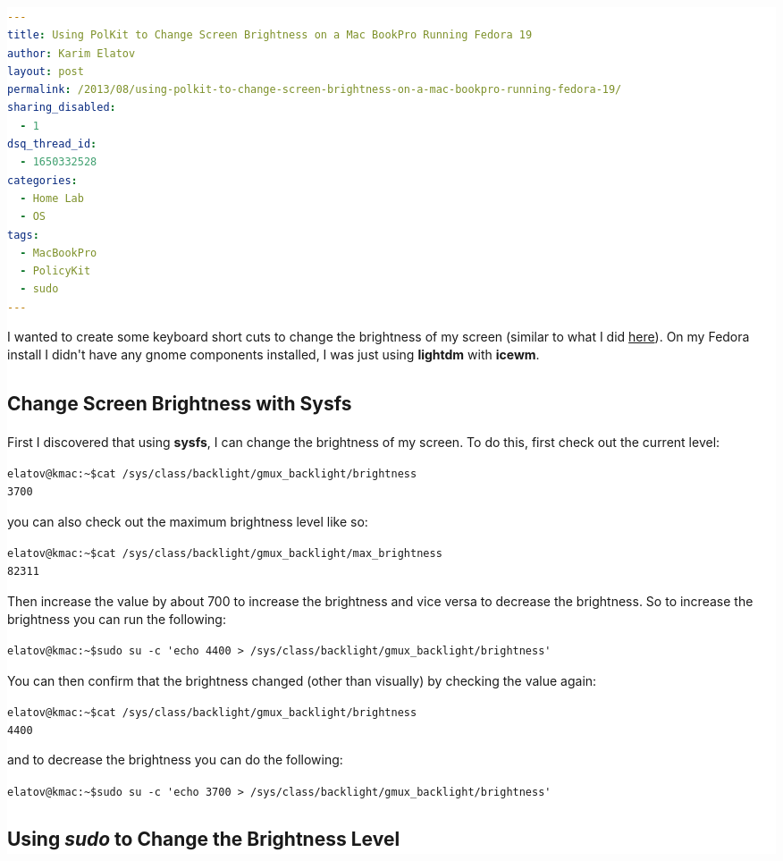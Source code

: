 ```yaml
---
title: Using PolKit to Change Screen Brightness on a Mac BookPro Running Fedora 19
author: Karim Elatov
layout: post
permalink: /2013/08/using-polkit-to-change-screen-brightness-on-a-mac-bookpro-running-fedora-19/
sharing_disabled:
  - 1
dsq_thread_id:
  - 1650332528
categories:
  - Home Lab
  - OS
tags:
  - MacBookPro
  - PolicyKit
  - sudo
---
```

I wanted to create some keyboard short cuts to change the brightness of my screen (similar to what I did [here](http://virtuallyhyper.com/2013/03/update-chrubuntu-12-04-to-13-04-on-the-samsung-chromebook/)). On my Fedora install I didn't have any gnome components installed, I was just using **lightdm** with **icewm**.

## Change Screen Brightness with Sysfs

First I discovered that using **sysfs**, I can change the brightness of my screen. To do this, first check out the current level:

    elatov@kmac:~$cat /sys/class/backlight/gmux_backlight/brightness
    3700


you can also check out the maximum brightness level like so:

    elatov@kmac:~$cat /sys/class/backlight/gmux_backlight/max_brightness
    82311


Then increase the value by about 700 to increase the brightness and vice versa to decrease the brightness. So to increase the brightness you can run the following:

    elatov@kmac:~$sudo su -c 'echo 4400 > /sys/class/backlight/gmux_backlight/brightness'


You can then confirm that the brightness changed (other than visually) by checking the value again:

    elatov@kmac:~$cat /sys/class/backlight/gmux_backlight/brightness
    4400


and to decrease the brightness you can do the following:

    elatov@kmac:~$sudo su -c 'echo 3700 > /sys/class/backlight/gmux_backlight/brightness'


## Using *sudo* to Change the Brightness Level

